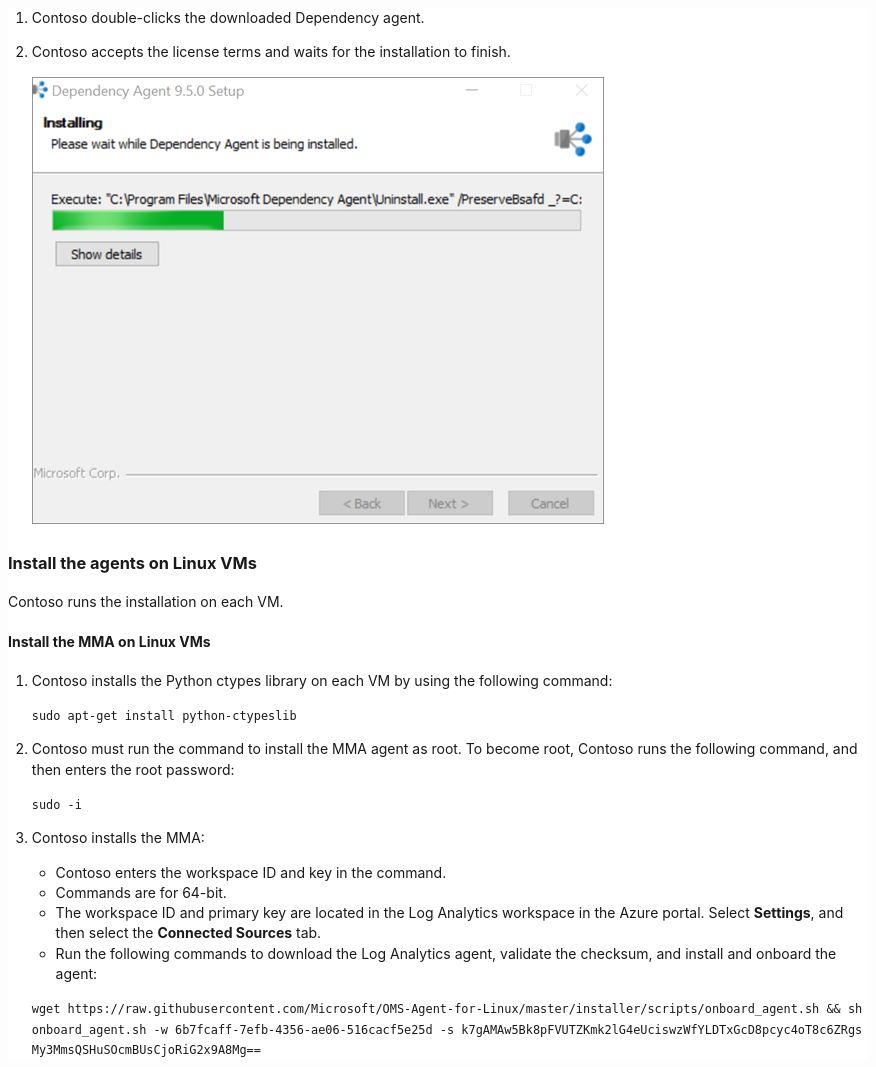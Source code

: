 1. Contoso double-clicks the downloaded Dependency agent.
2. Contoso accepts the license terms and waits for the installation to finish.

    ![Dependency Agent setup - Installing](./media/contoso-migration-assessment/dependency-agent.png)

### Install the agents on Linux VMs

Contoso runs the installation on each VM.

#### Install the MMA on Linux VMs

1. Contoso installs the Python ctypes library on each VM by using the following command:

    `sudo apt-get install python-ctypeslib`

2. Contoso must run the command to install the MMA agent as root. To become root, Contoso runs the following command, and then enters the root password:

    `sudo -i`

3. Contoso installs the MMA:

    - Contoso enters the workspace ID and key in the command.
    - Commands are for 64-bit.
    - The workspace ID and primary key are located in the Log Analytics workspace in the Azure portal. Select **Settings**, and then select the **Connected Sources** tab.
    - Run the following commands to download the Log Analytics agent, validate the checksum, and install and onboard the agent:

    ```console
    wget https://raw.githubusercontent.com/Microsoft/OMS-Agent-for-Linux/master/installer/scripts/onboard_agent.sh && sh onboard_agent.sh -w 6b7fcaff-7efb-4356-ae06-516cacf5e25d -s k7gAMAw5Bk8pFVUTZKmk2lG4eUciswzWfYLDTxGcD8pcyc4oT8c6ZRgsMy3MmsQSHuSOcmBUsCjoRiG2x9A8Mg==
    ```
